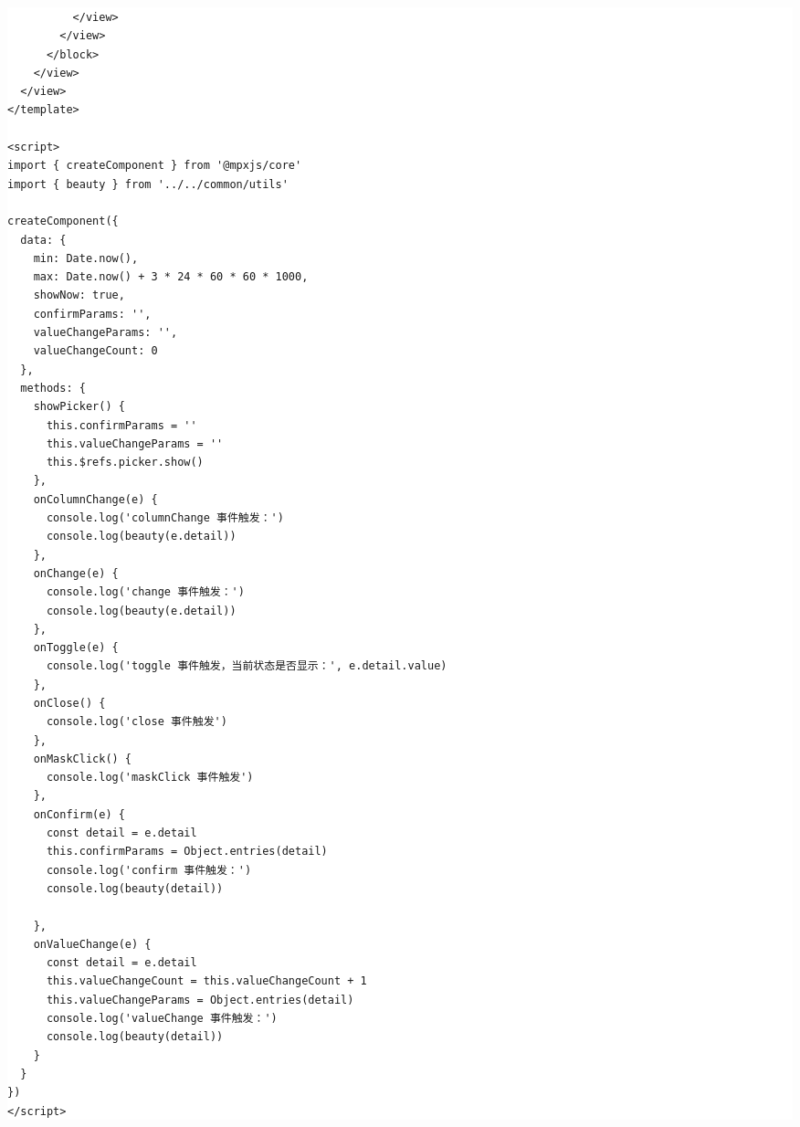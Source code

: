 ```vue
          </view>
        </view>
      </block>
    </view>
  </view>
</template>

<script>
import { createComponent } from '@mpxjs/core'
import { beauty } from '../../common/utils'

createComponent({
  data: {
    min: Date.now(),
    max: Date.now() + 3 * 24 * 60 * 60 * 1000,
    showNow: true,
    confirmParams: '',
    valueChangeParams: '',
    valueChangeCount: 0
  },
  methods: {
    showPicker() {
      this.confirmParams = ''
      this.valueChangeParams = ''
      this.$refs.picker.show()
    },
    onColumnChange(e) {
      console.log('columnChange 事件触发：')
      console.log(beauty(e.detail))
    },
    onChange(e) {
      console.log('change 事件触发：')
      console.log(beauty(e.detail))
    },
    onToggle(e) {
      console.log('toggle 事件触发，当前状态是否显示：', e.detail.value)
    },
    onClose() {
      console.log('close 事件触发')
    },
    onMaskClick() {
      console.log('maskClick 事件触发')
    },
    onConfirm(e) {
      const detail = e.detail
      this.confirmParams = Object.entries(detail)
      console.log('confirm 事件触发：')
      console.log(beauty(detail))
      
    },
    onValueChange(e) {
      const detail = e.detail
      this.valueChangeCount = this.valueChangeCount + 1
      this.valueChangeParams = Object.entries(detail)
      console.log('valueChange 事件触发：')
      console.log(beauty(detail))
    }
  }
})
</script>
```
